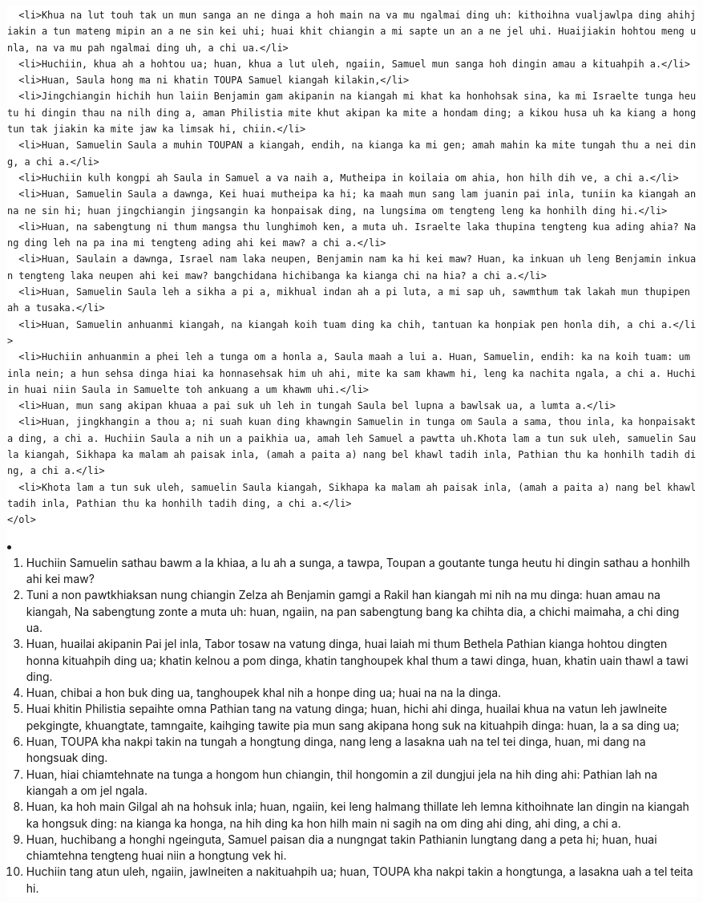       <li>Khua na lut touh tak un mun sanga an ne dinga a hoh main na va mu ngalmai ding uh: kithoihna vualjawlpa ding ahihjiakin a tun mateng mipin an a ne sin kei uhi; huai khit chiangin a mi sapte un an a ne jel uhi. Huaijiakin hohtou meng unla, na va mu pah ngalmai ding uh, a chi ua.</li>
      <li>Huchiin, khua ah a hohtou ua; huan, khua a lut uleh, ngaiin, Samuel mun sanga hoh dingin amau a kituahpih a.</li>
      <li>Huan, Saula hong ma ni khatin TOUPA Samuel kiangah kilakin,</li>
      <li>Jingchiangin hichih hun laiin Benjamin gam akipanin na kiangah mi khat ka honhohsak sina, ka mi Israelte tunga heutu hi dingin thau na nilh ding a, aman Philistia mite khut akipan ka mite a hondam ding; a kikou husa uh ka kiang a hongtun tak jiakin ka mite jaw ka limsak hi, chiin.</li>
      <li>Huan, Samuelin Saula a muhin TOUPAN a kiangah, endih, na kianga ka mi gen; amah mahin ka mite tungah thu a nei ding, a chi a.</li>
      <li>Huchiin kulh kongpi ah Saula in Samuel a va naih a, Mutheipa in koilaia om ahia, hon hilh dih ve, a chi a.</li>
      <li>Huan, Samuelin Saula a dawnga, Kei huai mutheipa ka hi; ka maah mun sang lam juanin pai inla, tuniin ka kiangah an na ne sin hi; huan jingchiangin jingsangin ka honpaisak ding, na lungsima om tengteng leng ka honhilh ding hi.</li>
      <li>Huan, na sabengtung ni thum mangsa thu lunghimoh ken, a muta uh. Israelte laka thupina tengteng kua ading ahia? Nang ding leh na pa ina mi tengteng ading ahi kei maw? a chi a.</li>
      <li>Huan, Saulain a dawnga, Israel nam laka neupen, Benjamin nam ka hi kei maw? Huan, ka inkuan uh leng Benjamin inkuan tengteng laka neupen ahi kei maw? bangchidana hichibanga ka kianga chi na hia? a chi a.</li>
      <li>Huan, Samuelin Saula leh a sikha a pi a, mikhual indan ah a pi luta, a mi sap uh, sawmthum tak lakah mun thupipen ah a tusaka.</li>
      <li>Huan, Samuelin anhuanmi kiangah, na kiangah koih tuam ding ka chih, tantuan ka honpiak pen honla dih, a chi a.</li>
      <li>Huchiin anhuanmin a phei leh a tunga om a honla a, Saula maah a lui a. Huan, Samuelin, endih: ka na koih tuam: um inla nein; a hun sehsa dinga hiai ka honnasehsak him uh ahi, mite ka sam khawm hi, leng ka nachita ngala, a chi a. Huchiin huai niin Saula in Samuelte toh ankuang a um khawm uhi.</li>
      <li>Huan, mun sang akipan khuaa a pai suk uh leh in tungah Saula bel lupna a bawlsak ua, a lumta a.</li>
      <li>Huan, jingkhangin a thou a; ni suah kuan ding khawngin Samuelin in tunga om Saula a sama, thou inla, ka honpaisakta ding, a chi a. Huchiin Saula a nih un a paikhia ua, amah leh Samuel a pawtta uh.Khota lam a tun suk uleh, samuelin Saula kiangah, Sikhapa ka malam ah paisak inla, (amah a paita a) nang bel khawl tadih inla, Pathian thu ka honhilh tadih ding, a chi a.</li>
      <li>Khota lam a tun suk uleh, samuelin Saula kiangah, Sikhapa ka malam ah paisak inla, (amah a paita a) nang bel khawl tadih inla, Pathian thu ka honhilh tadih ding, a chi a.</li>
    </ol>
  </li>
  <li>
    <ol>
      <li>Huchiin Samuelin sathau bawm a la khiaa, a lu ah a sunga, a tawpa, Toupan a goutante tunga heutu hi dingin sathau a honhilh ahi kei maw?</li>
      <li>Tuni a non pawtkhiaksan nung chiangin Zelza ah Benjamin gamgi a Rakil han kiangah mi nih na mu dinga: huan amau na kiangah, Na sabengtung zonte a muta uh: huan, ngaiin, na pan sabengtung bang ka chihta dia, a chichi maimaha, a chi ding ua.</li>
      <li>Huan, huailai akipanin Pai jel inla, Tabor tosaw na vatung dinga, huai laiah mi thum Bethela Pathian kianga hohtou dingten honna kituahpih ding ua; khatin kelnou a pom dinga, khatin tanghoupek khal thum a tawi dinga, huan, khatin uain thawl a tawi ding.</li>
      <li>Huan, chibai a hon buk ding ua, tanghoupek khal nih a honpe ding ua; huai na na la dinga.</li>
      <li>Huai khitin Philistia sepaihte omna Pathian tang na vatung dinga; huan, hichi ahi dinga, huailai khua na vatun leh jawlneite pekgingte, khuangtate, tamngaite, kaihging tawite pia mun sang akipana hong suk na kituahpih dinga: huan, la a sa ding ua;</li>
      <li>Huan, TOUPA kha nakpi takin na tungah a hongtung dinga, nang leng a lasakna uah na tel tei dinga, huan, mi dang na hongsuak ding.</li>
      <li>Huan, hiai chiamtehnate na tunga a hongom hun chiangin, thil hongomin a zil dungjui jela na hih ding ahi: Pathian lah na kiangah a om jel ngala.</li>
      <li>Huan, ka hoh main Gilgal ah na hohsuk inla; huan, ngaiin, kei leng halmang thillate leh lemna kithoihnate lan dingin na kiangah ka hongsuk ding: na kianga ka honga, na hih ding ka hon hilh main ni sagih na om ding ahi ding, ahi ding, a chi a.</li>
      <li>Huan, huchibang a honghi ngeinguta, Samuel paisan dia a nungngat takin Pathianin lungtang dang a peta hi; huan, huai chiamtehna tengteng huai niin a hongtung vek hi.</li>
      <li>Huchiin tang atun uleh, ngaiin, jawlneiten a nakituahpih ua; huan, TOUPA kha nakpi takin a hongtunga, a lasakna uah a tel teita hi.</li>